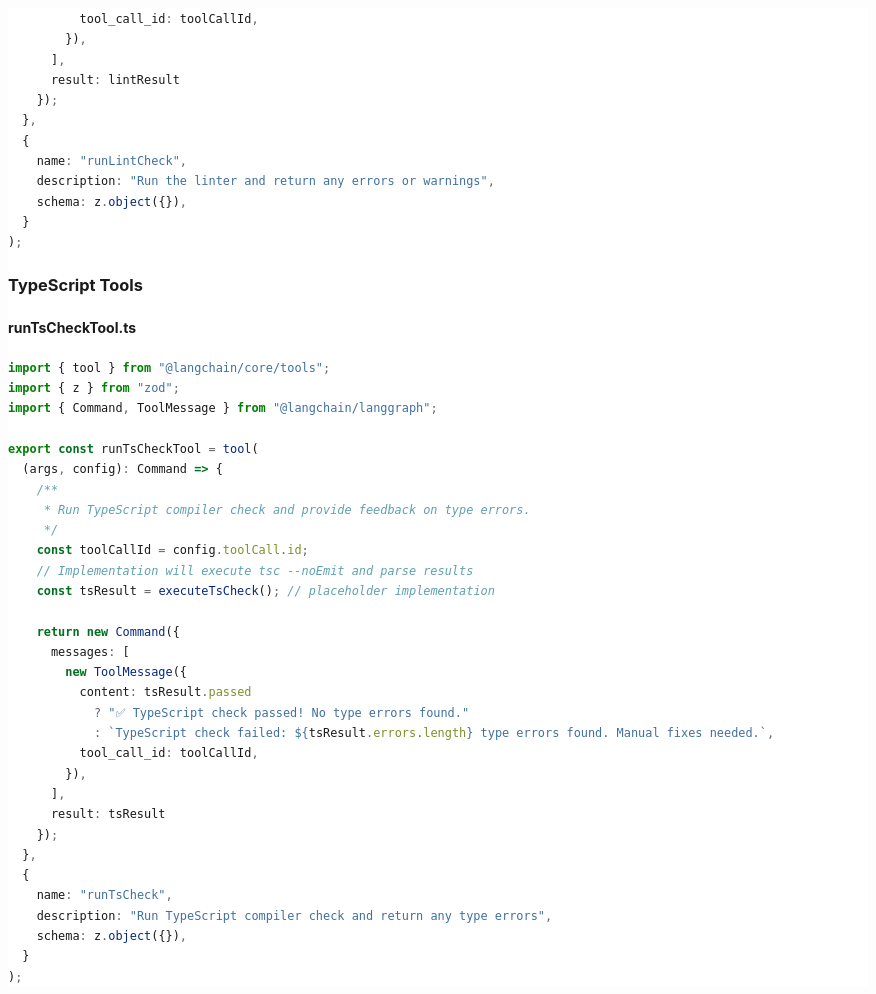 ```typescript
          tool_call_id: toolCallId,
        }),
      ],
      result: lintResult
    });
  },
  {
    name: "runLintCheck",
    description: "Run the linter and return any errors or warnings",
    schema: z.object({}),
  }
);
```

### TypeScript Tools

#### runTsCheckTool.ts
```typescript
import { tool } from "@langchain/core/tools";
import { z } from "zod";
import { Command, ToolMessage } from "@langchain/langgraph";

export const runTsCheckTool = tool(
  (args, config): Command => {
    /**
     * Run TypeScript compiler check and provide feedback on type errors.
     */
    const toolCallId = config.toolCall.id;
    // Implementation will execute tsc --noEmit and parse results
    const tsResult = executeTsCheck(); // placeholder implementation
    
    return new Command({
      messages: [
        new ToolMessage({
          content: tsResult.passed 
            ? "✅ TypeScript check passed! No type errors found."
            : `TypeScript check failed: ${tsResult.errors.length} type errors found. Manual fixes needed.`,
          tool_call_id: toolCallId,
        }),
      ],
      result: tsResult
    });
  },
  {
    name: "runTsCheck",
    description: "Run TypeScript compiler check and return any type errors",
    schema: z.object({}),
  }
);
```
